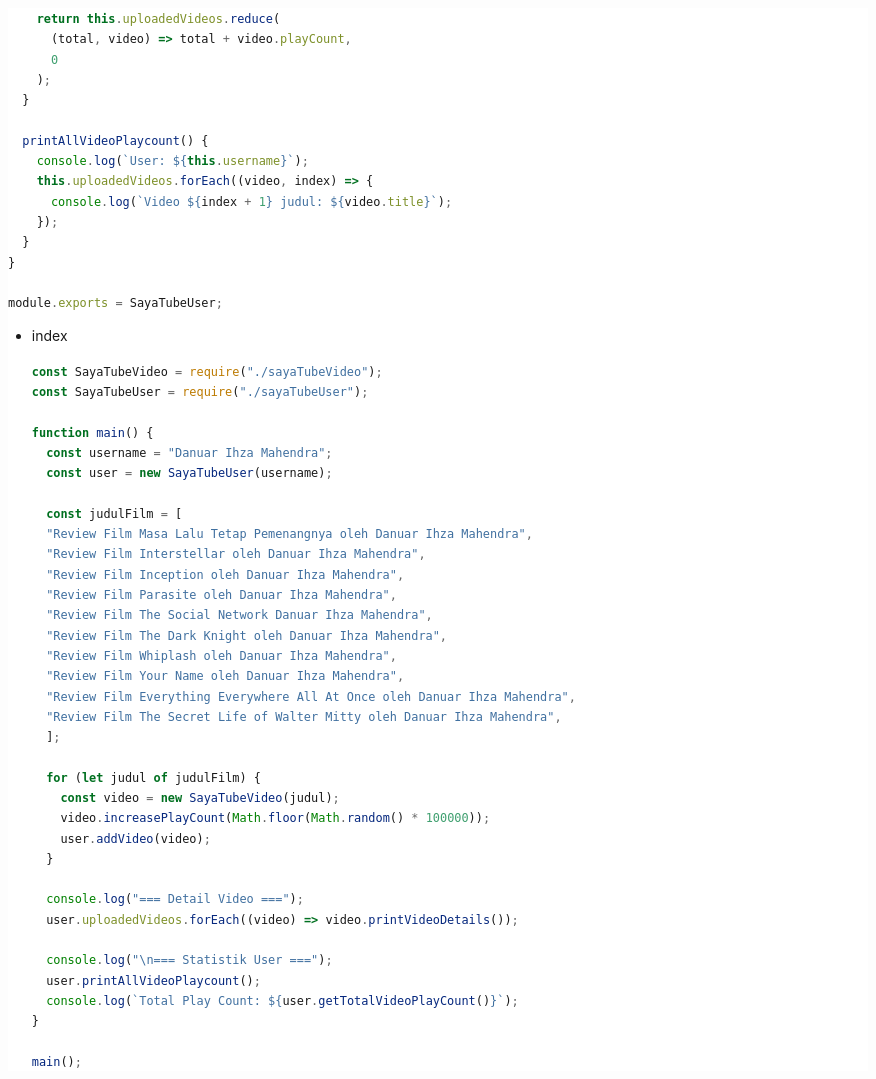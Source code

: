   ```js
      return this.uploadedVideos.reduce(
        (total, video) => total + video.playCount,
        0
      );
    }

    printAllVideoPlaycount() {
      console.log(`User: ${this.username}`);
      this.uploadedVideos.forEach((video, index) => {
        console.log(`Video ${index + 1} judul: ${video.title}`);
      });
    }
  }

  module.exports = SayaTubeUser;
  ```

- index

  ```js
  const SayaTubeVideo = require("./sayaTubeVideo");
  const SayaTubeUser = require("./sayaTubeUser");

  function main() {
    const username = "Danuar Ihza Mahendra";
    const user = new SayaTubeUser(username);

    const judulFilm = [
    "Review Film Masa Lalu Tetap Pemenangnya oleh Danuar Ihza Mahendra",
    "Review Film Interstellar oleh Danuar Ihza Mahendra",
    "Review Film Inception oleh Danuar Ihza Mahendra",
    "Review Film Parasite oleh Danuar Ihza Mahendra",
    "Review Film The Social Network Danuar Ihza Mahendra",
    "Review Film The Dark Knight oleh Danuar Ihza Mahendra",
    "Review Film Whiplash oleh Danuar Ihza Mahendra",
    "Review Film Your Name oleh Danuar Ihza Mahendra",
    "Review Film Everything Everywhere All At Once oleh Danuar Ihza Mahendra",
    "Review Film The Secret Life of Walter Mitty oleh Danuar Ihza Mahendra",
    ];

    for (let judul of judulFilm) {
      const video = new SayaTubeVideo(judul);
      video.increasePlayCount(Math.floor(Math.random() * 100000));
      user.addVideo(video);
    }

    console.log("=== Detail Video ===");
    user.uploadedVideos.forEach((video) => video.printVideoDetails());

    console.log("\n=== Statistik User ===");
    user.printAllVideoPlaycount();
    console.log(`Total Play Count: ${user.getTotalVideoPlayCount()}`);
  }

  main();
  ```
